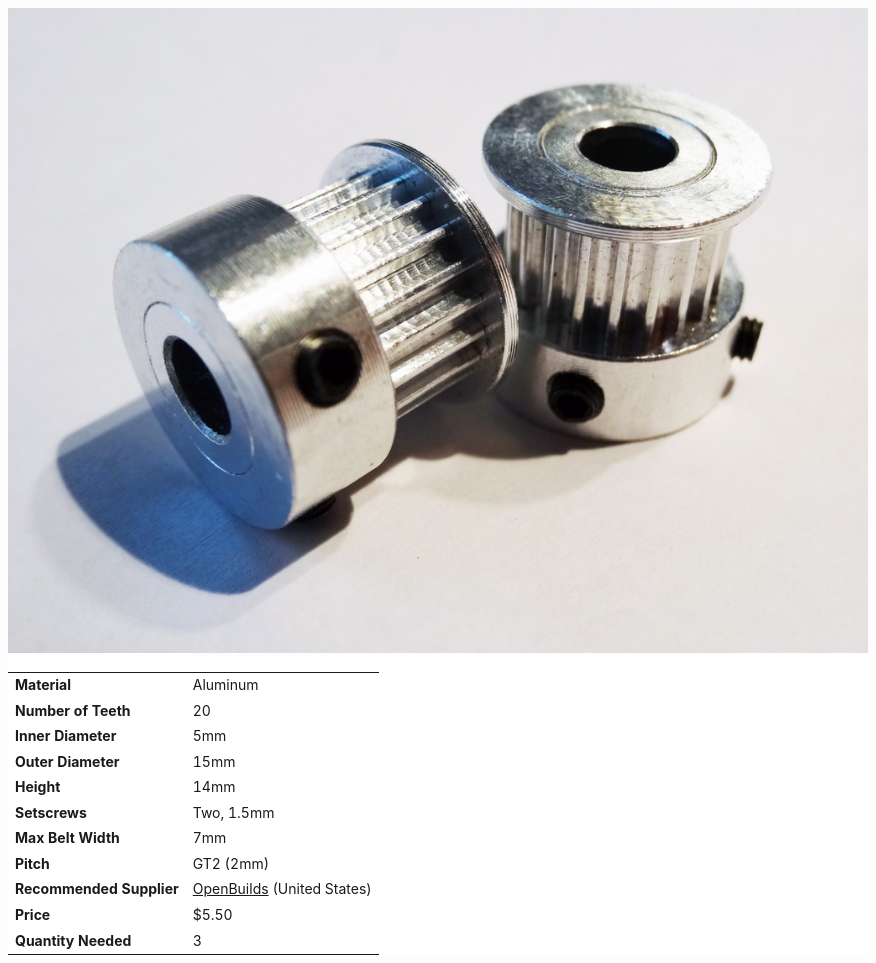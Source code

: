 ![DSC02013__78099.1372088407.1280.1280.JPG](_images/DSC02013__78099.1372088407.1280.1280.JPG)



|                              |                              |
|------------------------------|------------------------------|
|**Material**                  |Aluminum
|**Number of Teeth**           |20
|**Inner Diameter**            |5mm
|**Outer Diameter**            |15mm
|**Height**                    |14mm
|**Setscrews**                 |Two, 1.5mm
|**Max Belt Width**            |7mm
|**Pitch**                     |GT2 (2mm)
|**Recommended Supplier**      |[OpenBuilds](http://openbuildspartstore.com) (United States)
|**Price**                     |$5.50
|**Quantity Needed**           |3
